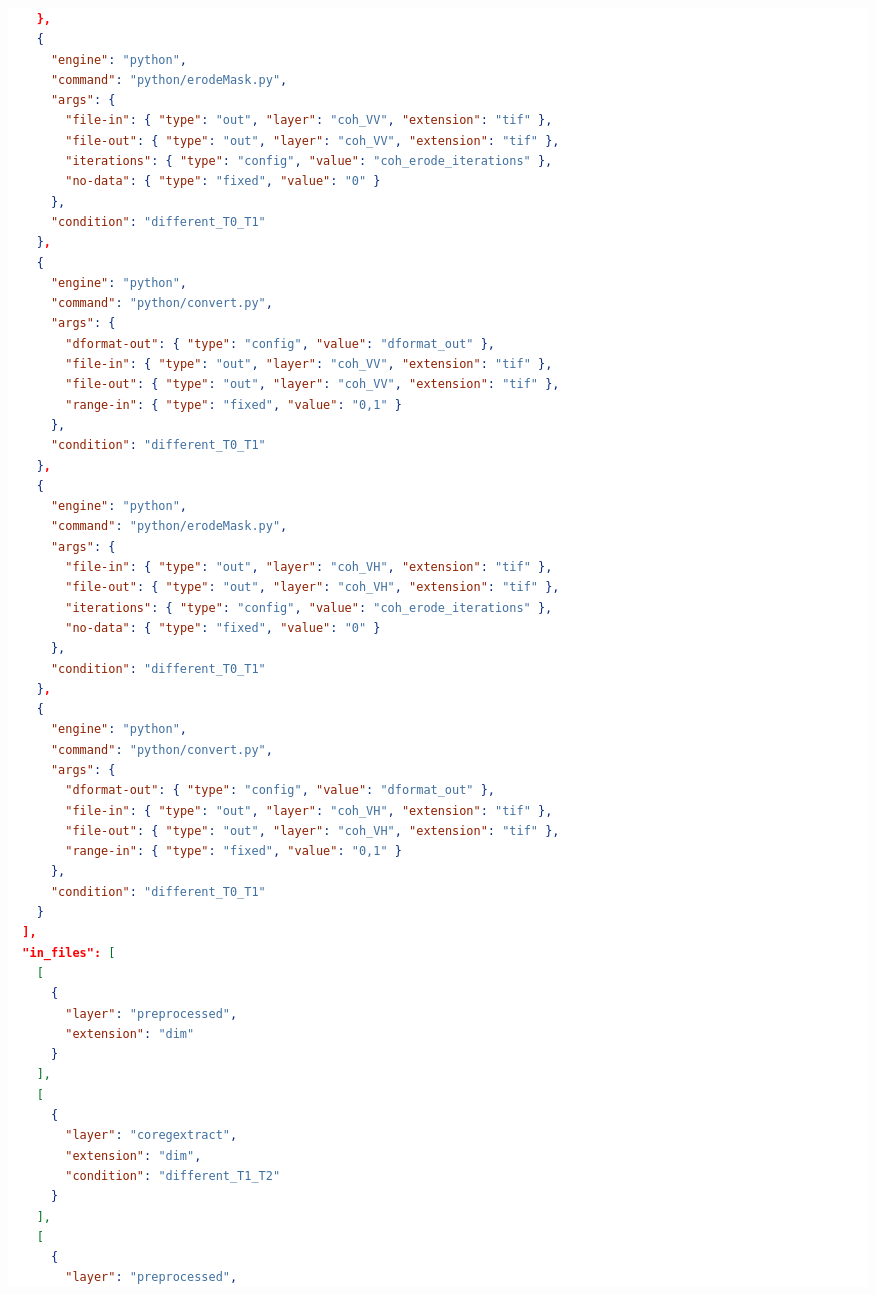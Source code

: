 ```json
    },
    {
      "engine": "python",
      "command": "python/erodeMask.py",
      "args": {
        "file-in": { "type": "out", "layer": "coh_VV", "extension": "tif" },
        "file-out": { "type": "out", "layer": "coh_VV", "extension": "tif" },
        "iterations": { "type": "config", "value": "coh_erode_iterations" },
        "no-data": { "type": "fixed", "value": "0" }
      },
      "condition": "different_T0_T1"
    },
    {
      "engine": "python",
      "command": "python/convert.py",
      "args": {
        "dformat-out": { "type": "config", "value": "dformat_out" },
        "file-in": { "type": "out", "layer": "coh_VV", "extension": "tif" },
        "file-out": { "type": "out", "layer": "coh_VV", "extension": "tif" },
        "range-in": { "type": "fixed", "value": "0,1" }
      },
      "condition": "different_T0_T1"
    },
    {
      "engine": "python",
      "command": "python/erodeMask.py",
      "args": {
        "file-in": { "type": "out", "layer": "coh_VH", "extension": "tif" },
        "file-out": { "type": "out", "layer": "coh_VH", "extension": "tif" },
        "iterations": { "type": "config", "value": "coh_erode_iterations" },
        "no-data": { "type": "fixed", "value": "0" }
      },
      "condition": "different_T0_T1"
    },
    {
      "engine": "python",
      "command": "python/convert.py",
      "args": {
        "dformat-out": { "type": "config", "value": "dformat_out" },
        "file-in": { "type": "out", "layer": "coh_VH", "extension": "tif" },
        "file-out": { "type": "out", "layer": "coh_VH", "extension": "tif" },
        "range-in": { "type": "fixed", "value": "0,1" }
      },
      "condition": "different_T0_T1"
    }
  ],
  "in_files": [
    [
      {
        "layer": "preprocessed",
        "extension": "dim"
      }
    ],
    [
      {
        "layer": "coregextract",
        "extension": "dim",
        "condition": "different_T1_T2"
      }
    ],
    [
      {
        "layer": "preprocessed",
```